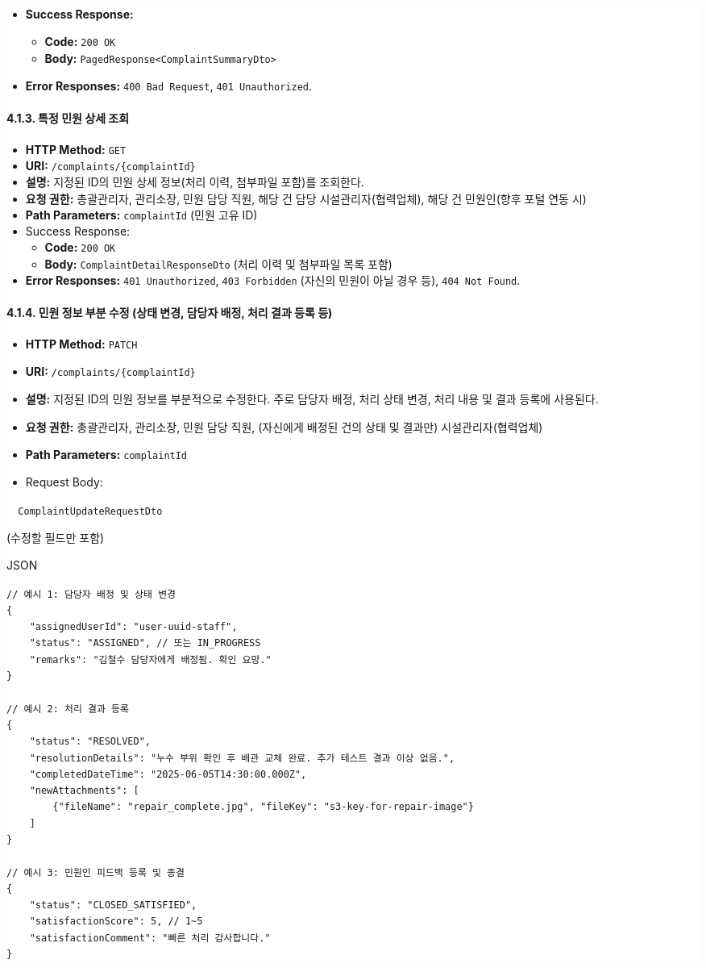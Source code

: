 - **Success Response:**

  - **Code:** `200 OK`
  - **Body:** `PagedResponse<ComplaintSummaryDto>`

- **Error Responses:** `400 Bad Request`, `401 Unauthorized`.

#### 4.1.3. 특정 민원 상세 조회

- **HTTP Method:** `GET`
- **URI:** `/complaints/{complaintId}`
- **설명:** 지정된 ID의 민원 상세 정보(처리 이력, 첨부파일 포함)를 조회한다.
- **요청 권한:** 총괄관리자, 관리소장, 민원 담당 직원, 해당 건 담당 시설관리자(협력업체), 해당 건 민원인(향후 포털 연동 시)
- **Path Parameters:** `complaintId` (민원 고유 ID)
- Success Response:
  - **Code:** `200 OK`
  - **Body:** `ComplaintDetailResponseDto` (처리 이력 및 첨부파일 목록 포함)
- **Error Responses:** `401 Unauthorized`, `403 Forbidden` (자신의 민원이 아닐 경우 등), `404 Not Found`.

#### 4.1.4. 민원 정보 부분 수정 (상태 변경, 담당자 배정, 처리 결과 등록 등)

- **HTTP Method:** `PATCH`

- **URI:** `/complaints/{complaintId}`

- **설명:** 지정된 ID의 민원 정보를 부분적으로 수정한다. 주로 담당자 배정, 처리 상태 변경, 처리 내용 및 결과 등록에 사용된다.

- **요청 권한:** 총괄관리자, 관리소장, 민원 담당 직원, (자신에게 배정된 건의 상태 및 결과만) 시설관리자(협력업체)

- **Path Parameters:** `complaintId`

- Request Body:

```
  ComplaintUpdateRequestDto
```

   (수정할 필드만 포함)

  JSON

  ```
  // 예시 1: 담당자 배정 및 상태 변경
  {
      "assignedUserId": "user-uuid-staff",
      "status": "ASSIGNED", // 또는 IN_PROGRESS
      "remarks": "김철수 담당자에게 배정됨. 확인 요망."
  }

  // 예시 2: 처리 결과 등록
  {
      "status": "RESOLVED",
      "resolutionDetails": "누수 부위 확인 후 배관 교체 완료. 추가 테스트 결과 이상 없음.",
      "completedDateTime": "2025-06-05T14:30:00.000Z",
      "newAttachments": [
          {"fileName": "repair_complete.jpg", "fileKey": "s3-key-for-repair-image"}
      ]
  }

  // 예시 3: 민원인 피드백 등록 및 종결
  {
      "status": "CLOSED_SATISFIED",
      "satisfactionScore": 5, // 1~5
      "satisfactionComment": "빠른 처리 감사합니다."
  }
  ```
